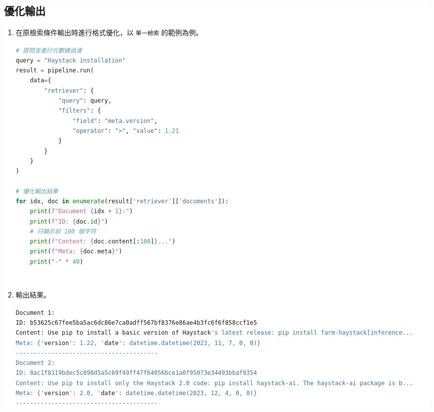 ## 優化輸出

1. 在原檢索條件輸出時進行格式優化，以 `單一檢索` 的範例為例。

    ```python
    # 提問並進行元數據過濾
    query = "Haystack installation"
    result = pipeline.run(
        data={
            "retriever": {
                "query": query,
                "filters": {
                    "field": "meta.version",
                    "operator": ">", "value": 1.21
                }
            }
        }
    )

    # 優化輸出結果
    for idx, doc in enumerate(result['retriever']['documents']):
        print(f"Document {idx + 1}:")
        print(f"ID: {doc.id}")
        # 只顯示前 100 個字符
        print(f"Content: {doc.content[:100]}...")
        print(f"Meta: {doc.meta}")
        print("-" * 40)
    ```

<br>

2. 輸出結果。

    ```bash
    Document 1:
    ID: b53625c67fee5ba5ac6dc86e7ca0adff567bf8376e86ae4b3fc6f6f858ccf1e5
    Content: Use pip to install a basic version of Haystack's latest release: pip install farm-haystack[inference...
    Meta: {'version': 1.22, 'date': datetime.datetime(2023, 11, 7, 0, 0)}
    ----------------------------------------
    Document 2:
    ID: 8ac1f8119bdec5c898d5a5c69f49ff47f64056bce1a0f95073e34493bbaf9354
    Content: Use pip to install only the Haystack 2.0 code: pip install haystack-ai. The haystack-ai package is b...
    Meta: {'version': 2.0, 'date': datetime.datetime(2023, 12, 4, 0, 0)}
    ----------------------------------------
    ```
